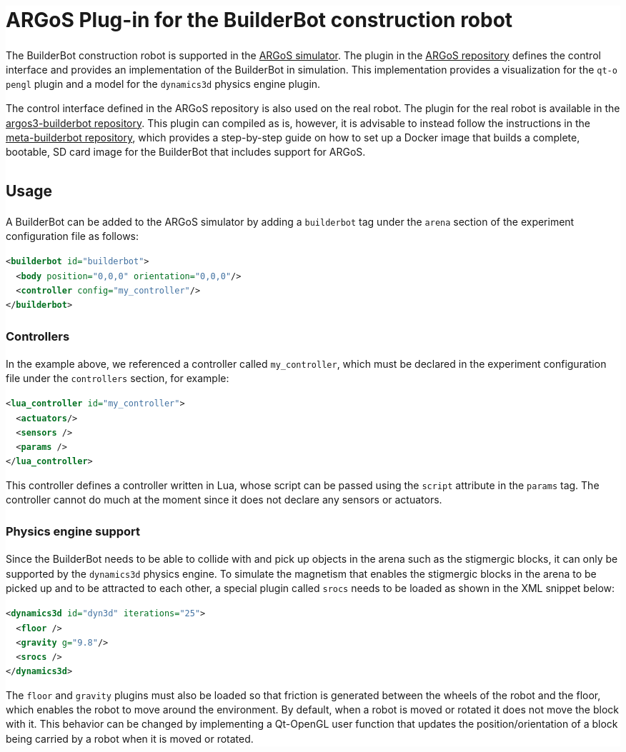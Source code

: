 # ARGoS Plug-in for the BuilderBot construction robot

The BuilderBot construction robot is supported in the [ARGoS simulator](https://argos-sim.info/). The plugin in the [ARGoS repository](https://github.com/ilpincy/argos3/tree/master/src/plugins/robots/builderbot) defines the control interface and provides an implementation of the BuilderBot in simulation. This implementation provides a visualization for the `qt-opengl` plugin and a model for the `dynamics3d` physics engine plugin.

The control interface defined in the ARGoS repository is also used on the real robot. The plugin for the real robot is available in the [argos3-builderbot repository](https://github.com/iridia-ulb/argos3-builderbot). This plugin can compiled as is, however, it is advisable to instead follow the instructions in the [meta-builderbot repository](https://github.com/iridia-ulb/meta-builderbot), which provides a step-by-step guide on how to set up a Docker image that builds a complete, bootable, SD card image for the BuilderBot that includes support for ARGoS.

## Usage
A BuilderBot can be added to the ARGoS simulator by adding a `builderbot` tag under the `arena` section of the experiment configuration file as follows:
```xml
<builderbot id="builderbot">
  <body position="0,0,0" orientation="0,0,0"/>
  <controller config="my_controller"/>
</builderbot>
```

### Controllers
In the example above, we referenced a controller called `my_controller`, which must be declared in the experiment configuration file under the `controllers` section, for example:
```xml
<lua_controller id="my_controller">
  <actuators/>
  <sensors />
  <params />
</lua_controller>
```

This controller defines a controller written in Lua, whose script can be passed using the `script` attribute in the `params` tag. The controller cannot do much at the moment since it does not declare any sensors or actuators.

### Physics engine support
Since the BuilderBot needs to be able to collide with and pick up objects in the arena such as the stigmergic blocks, it can only be supported by the `dynamics3d` physics engine. To simulate the magnetism that enables the stigmergic blocks in the arena to be picked up and to be attracted to each other, a special plugin called `srocs` needs to be loaded as shown in the XML snippet below:
```xml
<dynamics3d id="dyn3d" iterations="25">
  <floor />
  <gravity g="9.8"/>
  <srocs />
</dynamics3d>
```
The `floor` and `gravity` plugins must also be loaded so that friction is generated between the wheels of the robot and the floor, which enables the robot to move around the environment. By default, when a robot is moved or rotated it does not move the block with it. This behavior can be changed by implementing a Qt-OpenGL user function that updates the position/orientation of a block being carried by a robot when it is moved or rotated.
